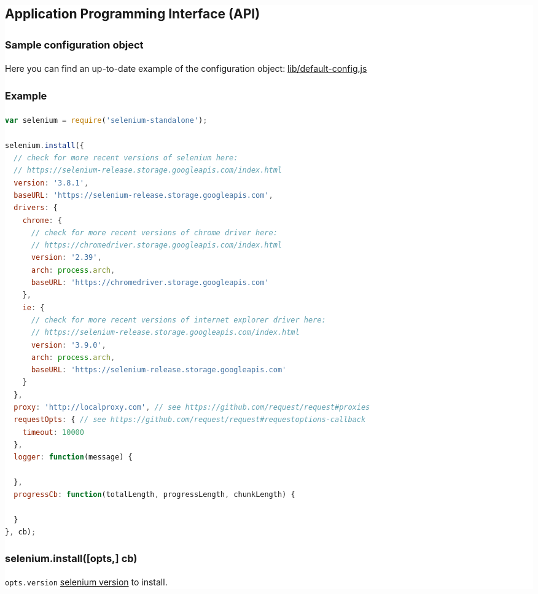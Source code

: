 ## Application Programming Interface (API)

### Sample configuration object

Here you can find an up-to-date example of the configuration object:
[lib/default-config.js](lib/default-config.js)

### Example

```js
var selenium = require('selenium-standalone');

selenium.install({
  // check for more recent versions of selenium here:
  // https://selenium-release.storage.googleapis.com/index.html
  version: '3.8.1',
  baseURL: 'https://selenium-release.storage.googleapis.com',
  drivers: {
    chrome: {
      // check for more recent versions of chrome driver here:
      // https://chromedriver.storage.googleapis.com/index.html
      version: '2.39',
      arch: process.arch,
      baseURL: 'https://chromedriver.storage.googleapis.com'
    },
    ie: {
      // check for more recent versions of internet explorer driver here:
      // https://selenium-release.storage.googleapis.com/index.html
      version: '3.9.0',
      arch: process.arch,
      baseURL: 'https://selenium-release.storage.googleapis.com'
    }
  },
  proxy: 'http://localproxy.com', // see https://github.com/request/request#proxies
  requestOpts: { // see https://github.com/request/request#requestoptions-callback
    timeout: 10000
  },
  logger: function(message) {

  },
  progressCb: function(totalLength, progressLength, chunkLength) {

  }
}, cb);
```

### selenium.install([opts,] cb)

`opts.version` [selenium version](https://selenium-release.storage.googleapis.com/index.html) to install.
